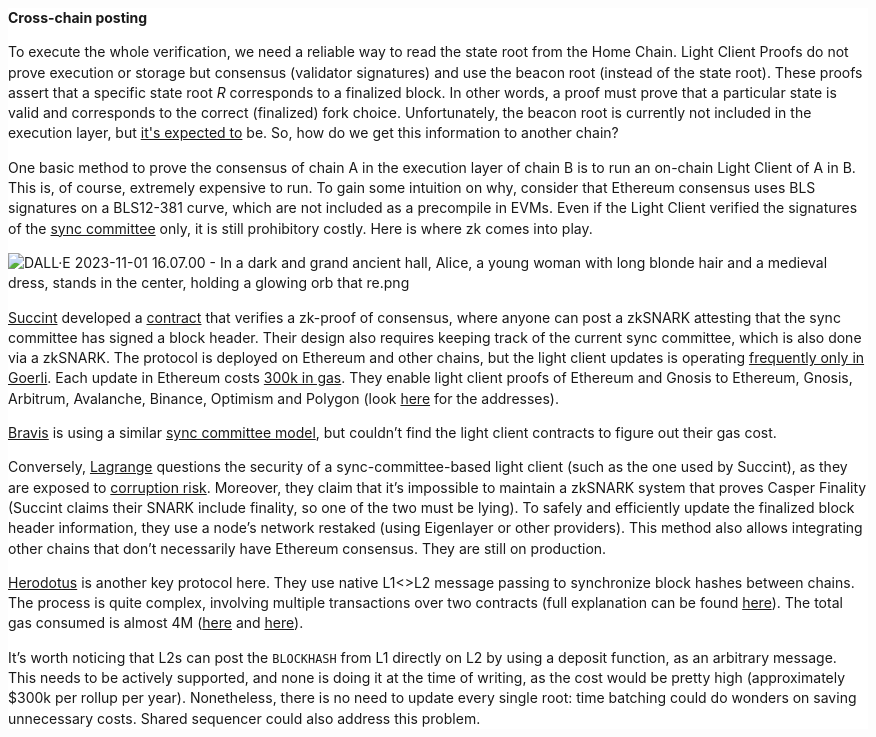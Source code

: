 **Cross-chain posting**

To execute the whole verification, we need a reliable way to read the state root from the Home Chain. Light Client Proofs do not prove execution or storage but consensus (validator signatures) and use the beacon root (instead of the state root). These proofs assert that a specific state root *R* corresponds to a finalized block. In other words, a proof must prove that a particular state is valid and corresponds to the correct (finalized) fork choice. Unfortunately, the beacon root is currently not included in the execution layer, but [it's expected to](https://eips.ethereum.org/EIPS/eip-4788) be. So, how do we get this information to another chain?

One basic method to prove the consensus of chain A in the execution layer of chain B is to run an on-chain Light Client of A in B. This is, of course, extremely expensive to run. To gain some intuition on why, consider that Ethereum consensus uses BLS signatures on a BLS12-381 curve, which are not included as a precompile in EVMs. Even if the Light Client verified the signatures of the [sync committee](https://github.com/ethereum/annotated-spec/blob/master/altair/sync-protocol.md#introduction) only, it is still prohibitory costly. Here is where zk comes into play.

![DALL·E 2023-11-01 16.07.00 - In a dark and grand ancient hall, Alice, a young woman with long blonde hair and a medieval dress, stands in the center, holding a glowing orb that re.png](https://defi-wonderland.notion.site/image/https%3A%2F%2Fprod-files-secure.s3.us-west-2.amazonaws.com%2F7683bccd-1174-4689-a817-b27fd9d7ef00%2F45816407-493a-4d1d-b7d3-2d25ef82fa77%2FDALLE_2023-11-01_16.07.00_-_In_a_dark_and_grand_ancient_hall_Alice_a_young_woman_with_long_blonde_hair_and_a_medieval_dress_stands_in_the_center_holding_a_glowing_orb_that_re.png?table=block&id=55d7f92d-7f64-4ecc-9a7a-9875d4bdea1f&spaceId=7683bccd-1174-4689-a817-b27fd9d7ef00&width=2000&userId=&cache=v2)

[Succint](https://www.succinct.xyz/) developed a [contract](https://etherscan.io/address/0xaa1383ee33c81ef2274419dd5e0ea5cce4baf6cc#code) that verifies a zk-proof of consensus, where anyone can post a zkSNARK attesting that the sync committee has signed a block header. Their design also requires keeping track of the current sync committee, which is also done via a zkSNARK. The protocol is deployed on Ethereum and other chains, but the light client updates is operating [frequently only in Goerli](https://explorer.telepathy.xyz/). Each update in Ethereum costs [300k in gas](https://etherscan.io/tx/0x6d608c89eb97b249f40fc1db4306fe0b5af4d0dec3e1db1b8872b3ddf8c5af75). They enable light client proofs of Ethereum and Gnosis to Ethereum, Gnosis, Arbitrum, Avalanche, Binance, Optimism and Polygon (look [here](https://docs.telepathy.xyz/resources/contract-addresses) for the addresses).

[Bravis](https://brevis.network/) is using a similar [sync committee model](https://docs.brevis.network/zk-implementation/zk-light-client), but couldn’t find the light client contracts to figure out their gas cost.

Conversely, [Lagrange](https://www.lagrange.dev/) questions the security of a sync-committee-based light client (such as the one used by Succint), as they are exposed to [corruption risk](https://lagrange-labs.gitbook.io/lagrange-labs/overview/overview-of-existing-cross-chain-security-models). Moreover, they claim that it’s impossible to maintain a zkSNARK system that proves Casper Finality (Succint claims their SNARK include finality, so one of the two must be lying). To safely and efficiently update the finalized block header information, they use a node’s network restaked (using Eigenlayer or other providers). This method also allows integrating other chains that don’t necessarily have Ethereum consensus. They are still on production.

[Herodotus](https://www.herodotus.dev/) is another key protocol here. They use native L1<>L2 message passing to synchronize block hashes between chains. The process is quite complex, involving multiple transactions over two contracts (full explanation can be found [here](https://docs.herodotus.dev/herodotus-docs/protocol-design/historical-block-hash-accumulator/initial-accumulation-event)). The total gas consumed is almost 4M ([here](https://etherscan.io/tx/0xbce801a066b3c522eb8817b352b08eaf5d04293c60e328500469495b42e60f19) and [here](https://etherscan.io/tx/0xa70b41ebf2243ca1825b5e873cb081dba93806703c7b5fe4e84c8078e86faa10)).

It’s worth noticing that L2s can post the `BLOCKHASH` from L1 directly on L2 by using a deposit function, as an arbitrary message. This needs to be actively supported, and none is doing it at the time of writing, as the cost would be pretty high (approximately $300k per rollup per year). Nonetheless, there is no need to update every single root: time batching could do wonders on saving unnecessary costs. Shared sequencer could also address this problem.
